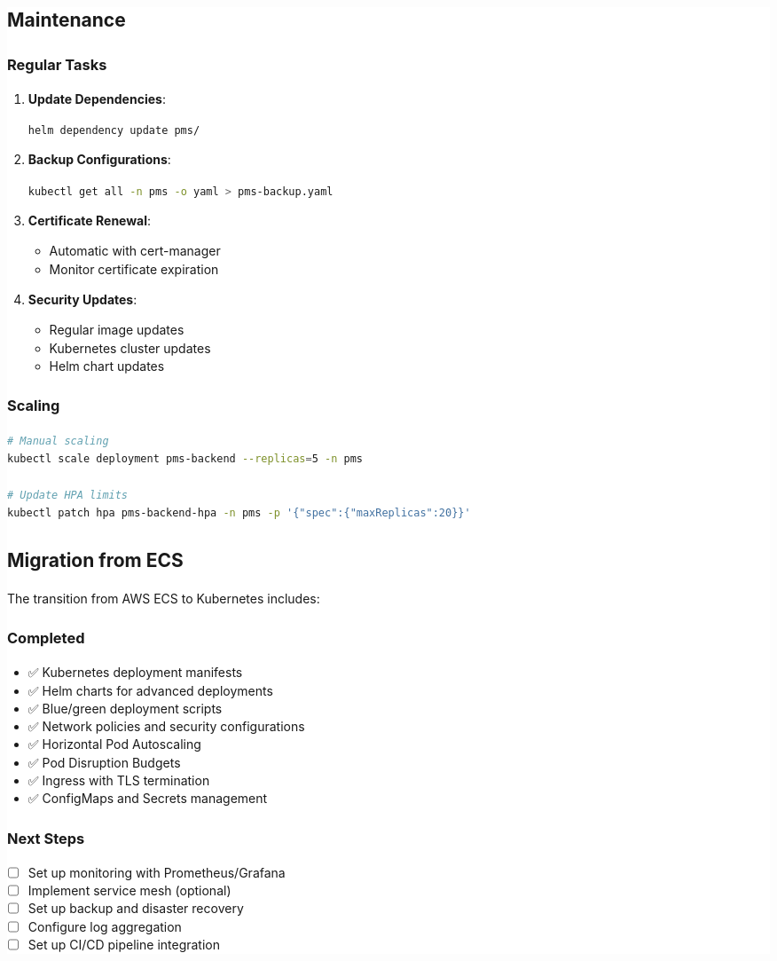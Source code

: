 ## Maintenance

### Regular Tasks

1. **Update Dependencies**:
   ```bash
   helm dependency update pms/
   ```

2. **Backup Configurations**:
   ```bash
   kubectl get all -n pms -o yaml > pms-backup.yaml
   ```

3. **Certificate Renewal**:
   - Automatic with cert-manager
   - Monitor certificate expiration

4. **Security Updates**:
   - Regular image updates
   - Kubernetes cluster updates
   - Helm chart updates

### Scaling

```bash
# Manual scaling
kubectl scale deployment pms-backend --replicas=5 -n pms

# Update HPA limits
kubectl patch hpa pms-backend-hpa -n pms -p '{"spec":{"maxReplicas":20}}'
```

## Migration from ECS

The transition from AWS ECS to Kubernetes includes:

### Completed
- ✅ Kubernetes deployment manifests
- ✅ Helm charts for advanced deployments
- ✅ Blue/green deployment scripts
- ✅ Network policies and security configurations
- ✅ Horizontal Pod Autoscaling
- ✅ Pod Disruption Budgets
- ✅ Ingress with TLS termination
- ✅ ConfigMaps and Secrets management

### Next Steps
- [ ] Set up monitoring with Prometheus/Grafana
- [ ] Implement service mesh (optional)
- [ ] Set up backup and disaster recovery
- [ ] Configure log aggregation
- [ ] Set up CI/CD pipeline integration
